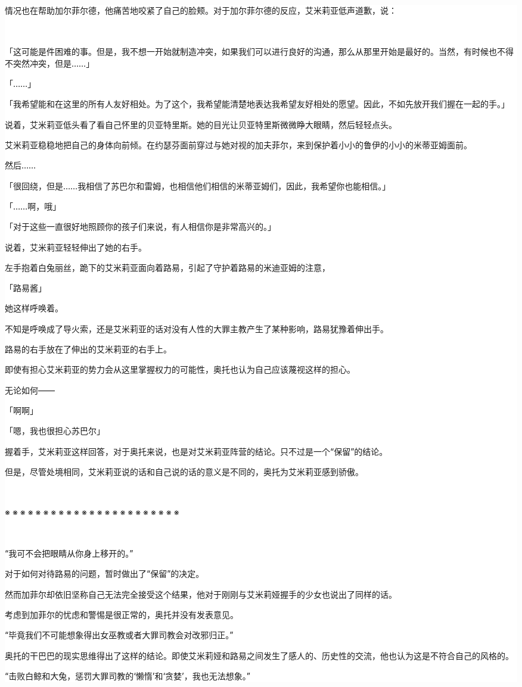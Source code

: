 情况也在帮助加尔菲尔德，他痛苦地咬紧了自己的脸颊。对于加尔菲尔德的反应，艾米莉亚低声道歉，说：

　

「这可能是件困难的事。但是，我不想一开始就制造冲突，如果我们可以进行良好的沟通，那么从那里开始是最好的。当然，有时候也不得不突然冲突，但是……」

「……」

「我希望能和在这里的所有人友好相处。为了这个，我希望能清楚地表达我希望友好相处的愿望。因此，不如先放开我们握在一起的手。」

说着，艾米莉亚低头看了看自己怀里的贝亚特里斯。她的目光让贝亚特里斯微微睁大眼睛，然后轻轻点头。

艾米莉亚稳稳地把自己的身体向前倾。在约瑟芬面前穿过与她对视的加夫菲尔，来到保护着小小的鲁伊的小小的米蒂亚姆面前。

然后……

「很回绕，但是……我相信了苏巴尔和雷姆，也相信他们相信的米蒂亚姆们，因此，我希望你也能相信。」

「……啊，哦」

「对于这些一直很好地照顾你的孩子们来说，有人相信你是非常高兴的。」

说着，艾米莉亚轻轻伸出了她的右手。



左手抱着白兔丽丝，跪下的艾米莉亚面向着路易，引起了守护着路易的米迪亚姆的注意，

「路易酱」

她这样呼唤着。

不知是呼唤成了导火索，还是艾米莉亚的话对没有人性的大罪主教产生了某种影响，路易犹豫着伸出手。

路易的右手放在了伸出的艾米莉亚的右手上。

即使有担心艾米莉亚的势力会从这里掌握权力的可能性，奥托也认为自己应该蔑视这样的担心。

无论如何——

「啊啊」

「嗯，我也很担心苏巴尔」

握着手，艾米莉亚这样回答，对于奥托来说，也是对艾米莉亚阵营的结论。只不过是一个“保留”的结论。

但是，尽管处境相同，艾米莉亚说的话和自己说的话的意义是不同的，奥托为艾米莉亚感到骄傲。

　

※ ※ ※ ※ ※ ※ ※ ※ ※ ※ ※ ※ ※ ※ ※ ※ ※ ※ ※ ※ ※ ※ ※

　

“我可不会把眼睛从你身上移开的。”

对于如何对待路易的问题，暂时做出了“保留”的决定。

然而加菲尔却依旧坚称自己无法完全接受这个结果，他对于刚刚与艾米莉娅握手的少女也说出了同样的话。

考虑到加菲尔的忧虑和警惕是很正常的，奥托并没有发表意见。

“毕竟我们不可能想象得出女巫教或者大罪司教会对改邪归正。”

奥托的干巴巴的现实思维得出了这样的结论。即使艾米莉娅和路易之间发生了感人的、历史性的交流，他也认为这是不符合自己的风格的。

“击败白鲸和大兔，惩罚大罪司教的‘懒惰’和‘贪婪’，我也无法想象。”
